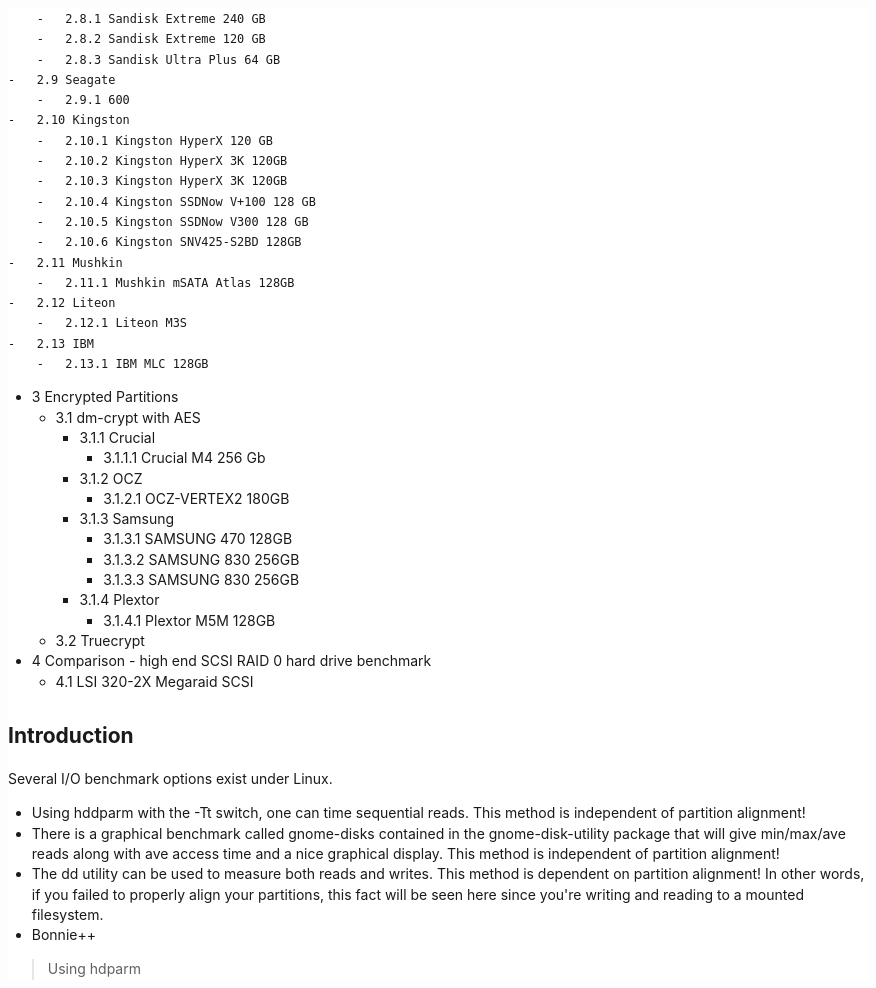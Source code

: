         -   2.8.1 Sandisk Extreme 240 GB
        -   2.8.2 Sandisk Extreme 120 GB
        -   2.8.3 Sandisk Ultra Plus 64 GB
    -   2.9 Seagate
        -   2.9.1 600
    -   2.10 Kingston
        -   2.10.1 Kingston HyperX 120 GB
        -   2.10.2 Kingston HyperX 3K 120GB
        -   2.10.3 Kingston HyperX 3K 120GB
        -   2.10.4 Kingston SSDNow V+100 128 GB
        -   2.10.5 Kingston SSDNow V300 128 GB
        -   2.10.6 Kingston SNV425-S2BD 128GB
    -   2.11 Mushkin
        -   2.11.1 Mushkin mSATA Atlas 128GB
    -   2.12 Liteon
        -   2.12.1 Liteon M3S
    -   2.13 IBM
        -   2.13.1 IBM MLC 128GB
-   3 Encrypted Partitions
    -   3.1 dm-crypt with AES
        -   3.1.1 Crucial
            -   3.1.1.1 Crucial M4 256 Gb
        -   3.1.2 OCZ
            -   3.1.2.1 OCZ-VERTEX2 180GB
        -   3.1.3 Samsung
            -   3.1.3.1 SAMSUNG 470 128GB
            -   3.1.3.2 SAMSUNG 830 256GB
            -   3.1.3.3 SAMSUNG 830 256GB
        -   3.1.4 Plextor
            -   3.1.4.1 Plextor M5M 128GB
    -   3.2 Truecrypt
-   4 Comparison - high end SCSI RAID 0 hard drive benchmark
    -   4.1 LSI 320-2X Megaraid SCSI

Introduction
------------

Several I/O benchmark options exist under Linux.

-   Using hddparm with the -Tt switch, one can time sequential reads.
    This method is independent of partition alignment!
-   There is a graphical benchmark called gnome-disks contained in the
    gnome-disk-utility package that will give min/max/ave reads along
    with ave access time and a nice graphical display. This method is
    independent of partition alignment!
-   The dd utility can be used to measure both reads and writes. This
    method is dependent on partition alignment! In other words, if you
    failed to properly align your partitions, this fact will be seen
    here since you're writing and reading to a mounted filesystem.
-   Bonnie++

> Using hdparm
